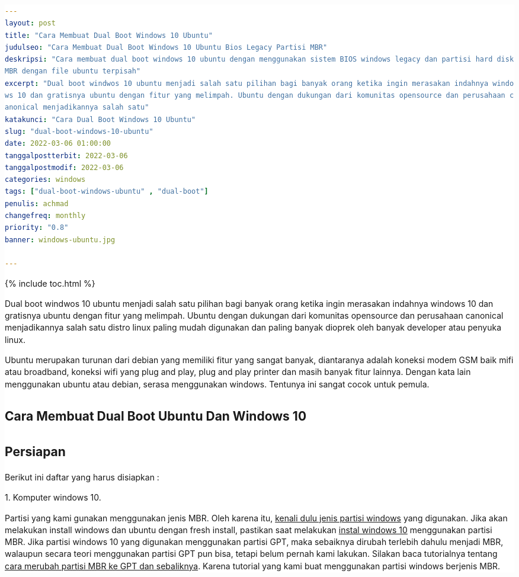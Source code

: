 ```yaml
---
layout: post
title: "Cara Membuat Dual Boot Windows 10 Ubuntu"
judulseo: "Cara Membuat Dual Boot Windows 10 Ubuntu Bios Legacy Partisi MBR"
deskripsi: "Cara membuat dual boot windows 10 ubuntu dengan menggunakan sistem BIOS windows legacy dan partisi hard disk MBR dengan file ubuntu terpisah"
excerpt: "Dual boot windwos 10 ubuntu menjadi salah satu pilihan bagi banyak orang ketika ingin merasakan indahnya windows 10 dan gratisnya ubuntu dengan fitur yang melimpah. Ubuntu dengan dukungan dari komunitas opensource dan perusahaan canonical menjadikannya salah satu"
katakunci: "Cara Dual Boot Windows 10 Ubuntu"
slug: "dual-boot-windows-10-ubuntu"
date: 2022-03-06 01:00:00
tanggalpostterbit: 2022-03-06 
tanggalpostmodif: 2022-03-06
categories: windows
tags: ["dual-boot-windows-ubuntu" , "dual-boot"]
penulis: achmad
changefreq: monthly
priority: "0.8"
banner: windows-ubuntu.jpg

---
```


{% include toc.html %}

<p>Dual boot windwos 10 ubuntu menjadi salah satu pilihan bagi banyak orang ketika ingin merasakan indahnya windows 10 dan gratisnya ubuntu dengan fitur yang melimpah. Ubuntu dengan dukungan dari komunitas opensource dan perusahaan canonical menjadikannya salah satu distro linux paling mudah digunakan dan paling banyak dioprek oleh banyak developer atau penyuka linux.</p>

<p>Ubuntu merupakan turunan dari debian yang memiliki fitur yang sangat banyak, diantaranya adalah koneksi modem GSM baik mifi atau broadband, koneksi wifi yang plug and play, plug and play printer dan masih banyak fitur lainnya. Dengan kata lain menggunakan ubuntu atau debian, serasa menggunakan windows. Tentunya ini sangat cocok untuk pemula.</p>

## Cara Membuat Dual Boot Ubuntu Dan Windows 10

## Persiapan

<p>Berikut ini daftar yang harus disiapkan :</p>

<p>1. Komputer windows 10.</p>

<p>Partisi yang kami gunakan menggunakan jenis MBR. Oleh karena itu, <a href="/cara-mengetahui-jenis-partisi-harddisk">kenali dulu jenis partisi windows</a> yang digunakan. Jika akan melakukan install windows dan ubuntu dengan fresh install, pastikan saat melakukan <a href="/cara-install-windows-10">instal windows 10</a> menggunakan partisi MBR. Jika partisi windows 10 yang digunakan menggunakan partisi GPT, maka sebaiknya dirubah terlebih dahulu menjadi MBR, walaupun secara teori menggunakan partisi GPT pun bisa, tetapi belum pernah kami lakukan. Silakan baca tutorialnya tentang <a href="/cara-merubah-partisi-mbr-menjadi-gpt">cara merubah partisi MBR ke GPT dan sebaliknya</a>. Karena tutorial yang kami buat menggunakan partisi windows berjenis MBR.</p>
